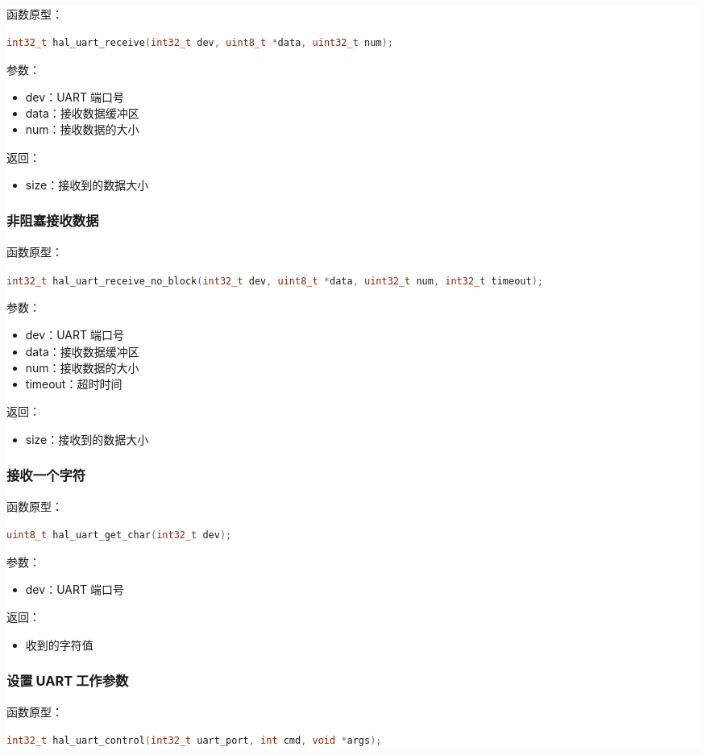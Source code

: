 函数原型：

```c
int32_t hal_uart_receive(int32_t dev, uint8_t *data, uint32_t num);
```

参数：

- dev：UART 端口号
- data：接收数据缓冲区
- num：接收数据的大小

返回：

- size：接收到的数据大小



### 非阻塞接收数据

函数原型：

```c
int32_t hal_uart_receive_no_block(int32_t dev, uint8_t *data, uint32_t num, int32_t timeout);
```

参数：

- dev：UART 端口号
- data：接收数据缓冲区
- num：接收数据的大小
- timeout：超时时间

返回：

- size：接收到的数据大小



### 接收一个字符

函数原型：

```c
uint8_t hal_uart_get_char(int32_t dev);
```

参数：

- dev：UART 端口号

返回：

- 收到的字符值



### 设置 UART 工作参数

函数原型：

```c
int32_t hal_uart_control(int32_t uart_port, int cmd, void *args);
```
